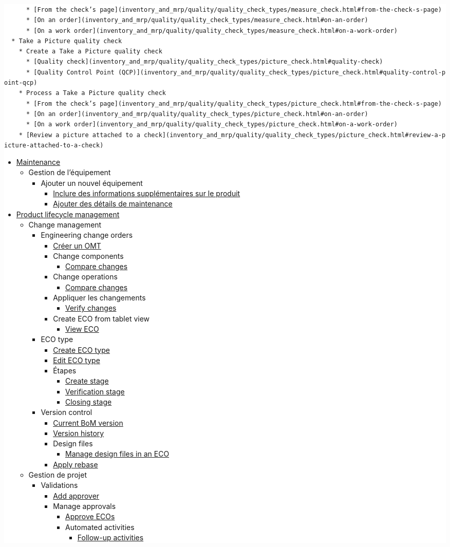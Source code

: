           * [From the check’s page](inventory_and_mrp/quality/quality_check_types/measure_check.html#from-the-check-s-page)
          * [On an order](inventory_and_mrp/quality/quality_check_types/measure_check.html#on-an-order)
          * [On a work order](inventory_and_mrp/quality/quality_check_types/measure_check.html#on-a-work-order)
      * Take a Picture quality check
        * Create a Take a Picture quality check
          * [Quality check](inventory_and_mrp/quality/quality_check_types/picture_check.html#quality-check)
          * [Quality Control Point (QCP)](inventory_and_mrp/quality/quality_check_types/picture_check.html#quality-control-point-qcp)
        * Process a Take a Picture quality check
          * [From the check’s page](inventory_and_mrp/quality/quality_check_types/picture_check.html#from-the-check-s-page)
          * [On an order](inventory_and_mrp/quality/quality_check_types/picture_check.html#on-an-order)
          * [On a work order](inventory_and_mrp/quality/quality_check_types/picture_check.html#on-a-work-order)
        * [Review a picture attached to a check](inventory_and_mrp/quality/quality_check_types/picture_check.html#review-a-picture-attached-to-a-check)
  * [Maintenance](inventory_and_mrp/maintenance.html)
    * Gestion de l’équipement
      * Ajouter un nouvel équipement
        * [Inclure des informations supplémentaires sur le produit](inventory_and_mrp/maintenance/equipment_management/add_new_equipment.html#include-additional-product-information)
        * [Ajouter des détails de maintenance](inventory_and_mrp/maintenance/equipment_management/add_new_equipment.html#add-maintenance-details)
  * [Product lifecycle management](inventory_and_mrp/plm.html)
    * Change management
      * Engineering change orders
        * [Créer un OMT](inventory_and_mrp/plm/manage_changes/engineering_change_orders.html#create-eco)
        * Change components
          * [Compare changes](inventory_and_mrp/plm/manage_changes/engineering_change_orders.html#compare-changes)
        * Change operations
          * [Compare changes](inventory_and_mrp/plm/manage_changes/engineering_change_orders.html#id1)
        * Appliquer les changements
          * [Verify changes](inventory_and_mrp/plm/manage_changes/engineering_change_orders.html#verify-changes)
        * Create ECO from tablet view
          * [View ECO](inventory_and_mrp/plm/manage_changes/engineering_change_orders.html#view-eco)
      * ECO type
        * [Create ECO type](inventory_and_mrp/plm/manage_changes/eco_type.html#create-eco-type)
        * [Edit ECO type](inventory_and_mrp/plm/manage_changes/eco_type.html#edit-eco-type)
        * Étapes
          * [Create stage](inventory_and_mrp/plm/manage_changes/eco_type.html#create-stage)
          * [Verification stage](inventory_and_mrp/plm/manage_changes/eco_type.html#verification-stage)
          * [Closing stage](inventory_and_mrp/plm/manage_changes/eco_type.html#closing-stage)
      * Version control
        * [Current BoM version](inventory_and_mrp/plm/manage_changes/version_control.html#current-bom-version)
        * [Version history](inventory_and_mrp/plm/manage_changes/version_control.html#version-history)
        * Design files
          * [Manage design files in an ECO](inventory_and_mrp/plm/manage_changes/version_control.html#manage-design-files-in-an-eco)
        * [Apply rebase](inventory_and_mrp/plm/manage_changes/version_control.html#apply-rebase)
    * Gestion de projet
      * Validations
        * [Add approver](inventory_and_mrp/plm/management/approvals.html#add-approver)
        * Manage approvals
          * [Approve ECOs](inventory_and_mrp/plm/management/approvals.html#approve-ecos)
          * Automated activities
            * [Follow-up activities](inventory_and_mrp/plm/management/approvals.html#follow-up-activities)

